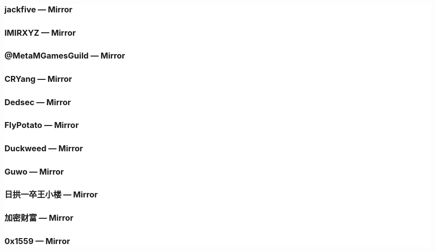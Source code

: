 



###  jackfive — Mirror





###  IMIRXYZ — Mirror





###  @MetaMGamesGuild — Mirror





###  CRYang — Mirror





###  Dedsec — Mirror





###  FlyPotato — Mirror





###  Duckweed — Mirror





###  Guwo — Mirror





###  日拱一卒王小楼 — Mirror





###  加密财富 — Mirror





###  0x1559 — Mirror



